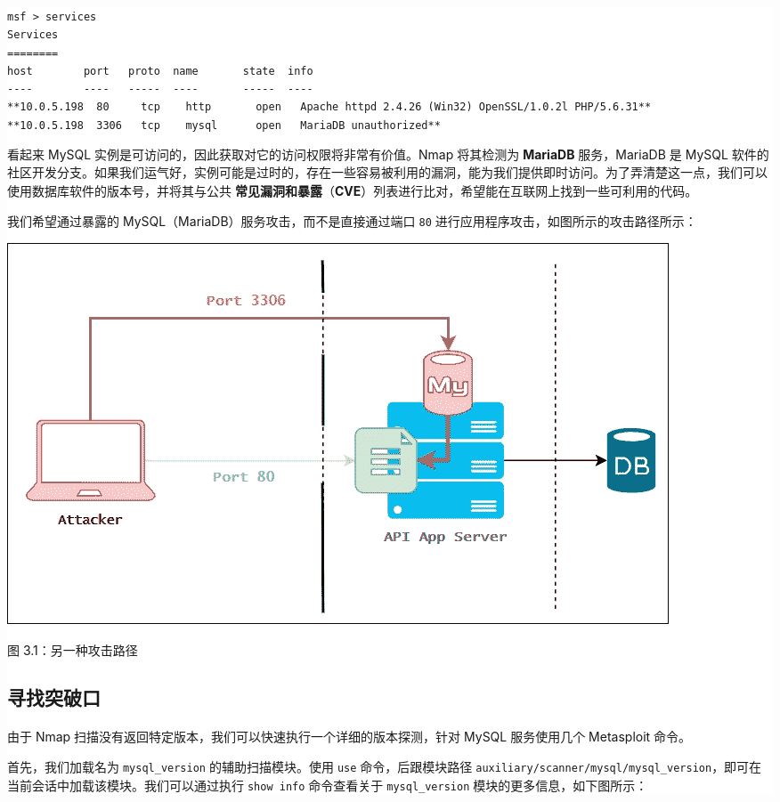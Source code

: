 ```
msf > services
Services
========
host        port   proto  name       state  info
----        ----   -----  ----       -----  ----
**10.0.5.198  80     tcp    http       open   Apache httpd 2.4.26 (Win32) OpenSSL/1.0.2l PHP/5.6.31**
**10.0.5.198  3306   tcp    mysql      open   MariaDB unauthorized**

```

看起来 MySQL 实例是可访问的，因此获取对它的访问权限将非常有价值。Nmap 将其检测为 **MariaDB** 服务，MariaDB 是 MySQL 软件的社区开发分支。如果我们运气好，实例可能是过时的，存在一些容易被利用的漏洞，能为我们提供即时访问。为了弄清楚这一点，我们可以使用数据库软件的版本号，并将其与公共 **常见漏洞和暴露**（**CVE**）列表进行比对，希望能在互联网上找到一些可利用的代码。

我们希望通过暴露的 MySQL（MariaDB）服务攻击，而不是直接通过端口 `80` 进行应用程序攻击，如图所示的攻击路径所示：

![网络评估](img/B09238_03_01.jpg)

图 3.1：另一种攻击路径

## 寻找突破口

由于 Nmap 扫描没有返回特定版本，我们可以快速执行一个详细的版本探测，针对 MySQL 服务使用几个 Metasploit 命令。

首先，我们加载名为 `mysql_version` 的辅助扫描模块。使用 `use` 命令，后跟模块路径 `auxiliary/scanner/mysql/mysql_version`，即可在当前会话中加载该模块。我们可以通过执行 `show info` 命令查看关于 `mysql_version` 模块的更多信息，如下图所示：
